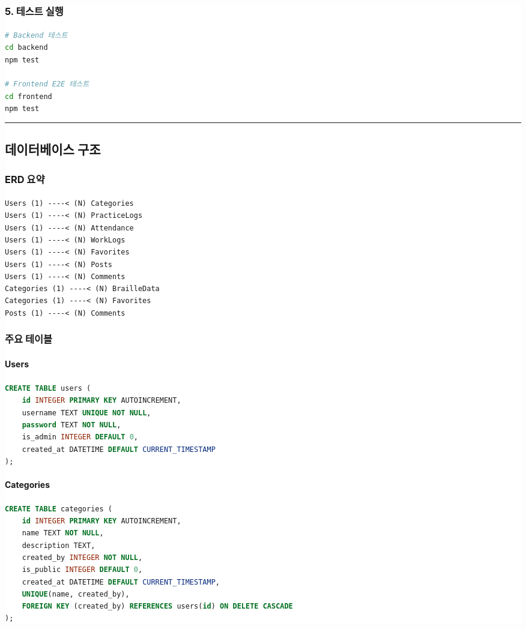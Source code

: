 ### 5. 테스트 실행
```bash
# Backend 테스트
cd backend
npm test

# Frontend E2E 테스트
cd frontend
npm test
```

---

## 데이터베이스 구조

### ERD 요약
```
Users (1) ----< (N) Categories
Users (1) ----< (N) PracticeLogs
Users (1) ----< (N) Attendance
Users (1) ----< (N) WorkLogs
Users (1) ----< (N) Favorites
Users (1) ----< (N) Posts
Users (1) ----< (N) Comments
Categories (1) ----< (N) BrailleData
Categories (1) ----< (N) Favorites
Posts (1) ----< (N) Comments
```

### 주요 테이블

#### Users
```sql
CREATE TABLE users (
    id INTEGER PRIMARY KEY AUTOINCREMENT,
    username TEXT UNIQUE NOT NULL,
    password TEXT NOT NULL,
    is_admin INTEGER DEFAULT 0,
    created_at DATETIME DEFAULT CURRENT_TIMESTAMP
);
```

#### Categories
```sql
CREATE TABLE categories (
    id INTEGER PRIMARY KEY AUTOINCREMENT,
    name TEXT NOT NULL,
    description TEXT,
    created_by INTEGER NOT NULL,
    is_public INTEGER DEFAULT 0,
    created_at DATETIME DEFAULT CURRENT_TIMESTAMP,
    UNIQUE(name, created_by),
    FOREIGN KEY (created_by) REFERENCES users(id) ON DELETE CASCADE
);
```
